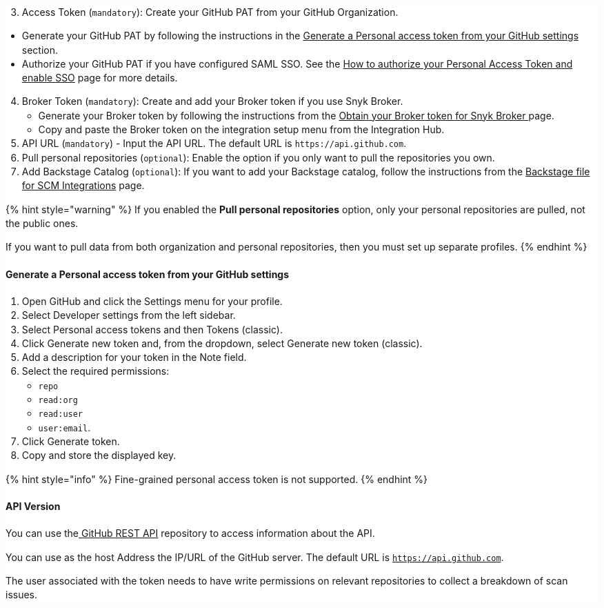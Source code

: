 3. Access Token (`mandatory`): Create your GitHub PAT from your GitHub Organization.&#x20;

* Generate your GitHub PAT by following the instructions in the [Generate a Personal access token from your GitHub settings](github-enterprise.md#generate-a-personal-access-token-from-your-github-settings) section.&#x20;
* Authorize your GitHub PAT if you have configured SAML SSO. See the [How to authorize your Personal Access Token and enable SSO](github-enterprise.md#how-to-authorize-your-personal-access-token-and-enable-sso) page for more details.

4. Broker Token (`mandatory`): Create and add your Broker token if you use Snyk Broker.
   * Generate your Broker token by following the instructions from the [Obtain your Broker token for Snyk Broker ](../../enterprise-setup/snyk-broker/classic-broker/prepare-snyk-broker-for-deployment/obtain-the-tokens-required-to-set-up-snyk-broker.md#obtain-your-broker-token-for-snyk-broker-code-agent)page.&#x20;
   * Copy and paste the Broker token on the integration setup menu from the Integration Hub.
5. API URL (`mandatory`) - Input the API URL. The default URL is `https://api.github.com`.
6. Pull personal repositories (`optional`): Enable the option if you only want to pull the repositories you own.
7. Add Backstage Catalog (`optional`): If you want to add your Backstage catalog, follow the instructions from the [Backstage file for SCM Integrations](application-context-for-scm-integrations/) page.

{% hint style="warning" %}
If you enabled the **Pull personal repositories** option, only your personal repositories are pulled, not the public ones.&#x20;

If you want to pull data from both organization and personal repositories, then you must set up separate profiles.
{% endhint %}

#### Generate a Personal access token from your GitHub settings

1. Open GitHub and click the Settings menu for your profile.
2. Select Developer settings from the left sidebar.
3. Select Personal access tokens and then Tokens (classic).
4. Click Generate new token and, from the dropdown, select Generate new token (classic).
5. Add a description for your token in the Note field.
6. Select the required permissions:&#x20;
   * `repo`
   * `read:org`
   * `read:user`
   * `user:email`.
7. Click Generate token.
8. Copy and store the displayed key.

{% hint style="info" %}
Fine-grained personal access token is not supported.
{% endhint %}

#### API Version <a href="#github-api-version" id="github-api-version"></a>

You can use the[ GitHub REST API](https://docs.github.com/en/rest?apiVersion=2022-11-28) repository to access information about the API.

You can use as the host Address the IP/URL of the GitHub server. The default URL is [`https://api.github.com`](https://api.github.com).

The user associated with the token needs to have write permissions on relevant repositories to collect a breakdown of scan issues.

